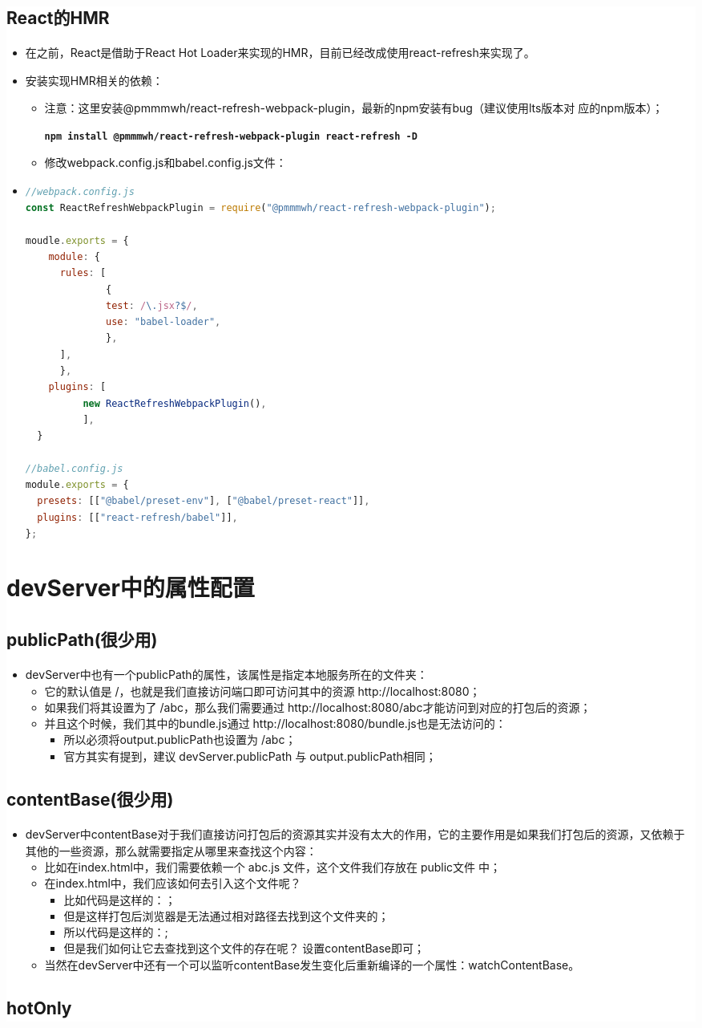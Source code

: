       

## React的HMR

* 在之前，React是借助于React Hot Loader来实现的HMR，目前已经改成使用react-refresh来实现了。 

* 安装实现HMR相关的依赖： 

  * 注意：这里安装@pmmmwh/react-refresh-webpack-plugin，最新的npm安装有bug（建议使用lts版本对 应的npm版本）；

    **`npm install @pmmmwh/react-refresh-webpack-plugin react-refresh -D`**

  * 修改webpack.config.js和babel.config.js文件：

* ```js
  //webpack.config.js
  const ReactRefreshWebpackPlugin = require("@pmmmwh/react-refresh-webpack-plugin");
  
  moudle.exports = {
      module: {
      	rules: [
        		{
          		test: /\.jsx?$/,
          		use: "babel-loader",
        		},
      	],
    	},
      plugins: [
      		new ReactRefreshWebpackPlugin(),
    		],
  	}
  
  //babel.config.js
  module.exports = {
    presets: [["@babel/preset-env"], ["@babel/preset-react"]],
    plugins: [["react-refresh/babel"]],
  };
  ```




# devServer中的属性配置



## publicPath(很少用)

* devServer中也有一个publicPath的属性，该属性是指定本地服务所在的文件夹： 
  * 它的默认值是 /，也就是我们直接访问端口即可访问其中的资源 http://localhost:8080； 
  * 如果我们将其设置为了 /abc，那么我们需要通过 http://localhost:8080/abc才能访问到对应的打包后的资源； 
  * 并且这个时候，我们其中的bundle.js通过 http://localhost:8080/bundle.js也是无法访问的： 
    * 所以必须将output.publicPath也设置为 /abc； 
    * 官方其实有提到，建议 devServer.publicPath 与 output.publicPath相同；

## contentBase(很少用)

* devServer中contentBase对于我们直接访问打包后的资源其实并没有太大的作用，它的主要作用是如果我们打包后的资源，又依赖于其他的一些资源，那么就需要指定从哪里来查找这个内容： 
  * 比如在index.html中，我们需要依赖一个 abc.js 文件，这个文件我们存放在 public文件 中；
  * 在index.html中，我们应该如何去引入这个文件呢？ 
    * 比如代码是这样的：<script src="./public/abc.js"></script>； 
    * 但是这样打包后浏览器是无法通过相对路径去找到这个文件夹的； 
    * 所以代码是这样的：<script src="/abc.js"></script>; 
    * 但是我们如何让它去查找到这个文件的存在呢？ 设置contentBase即可； 
  * 当然在devServer中还有一个可以监听contentBase发生变化后重新编译的一个属性：watchContentBase。

## hotOnly
  ```